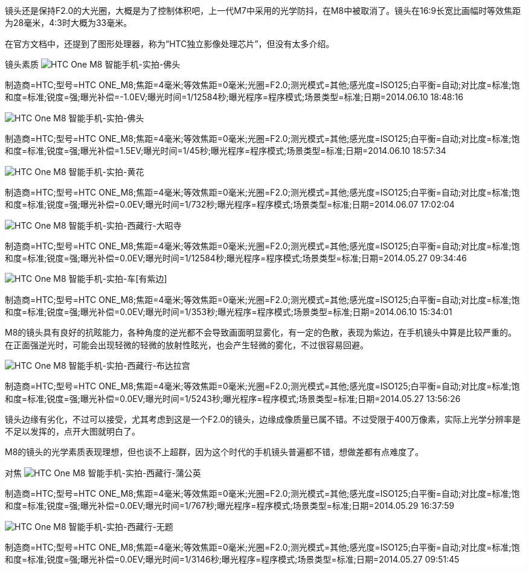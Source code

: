 镜头还是保持F2.0的大光圈，大概是为了控制体积吧，上一代M7中采用的光学防抖，在M8中被取消了。镜头在16:9长宽比画幅时等效焦距为28毫米，4:3时大概为33毫米。

在官方文档中，还提到了图形处理器，称为“HTC独立影像处理芯片”，但没有太多介绍。

镜头素质
![HTC One M8 智能手机-实拍-佛头](https://images.soomal.cc/images/doc/20140610/00043186_01.webp)

制造商=HTC;型号=HTC ONE_M8;焦距=4毫米;等效焦距=0毫米;光圈=F2.0;测光模式=其他;感光度=ISO125;白平衡=自动;对比度=标准;饱和度=标准;锐度=强;曝光补偿=-1.0EV;曝光时间=1/12584秒;曝光程序=程序模式;场景类型=标准;日期=2014.06.10 18:48:16


![HTC One M8 智能手机-实拍-佛头](https://images.soomal.cc/images/doc/20140610/00043187_01.webp)

制造商=HTC;型号=HTC ONE_M8;焦距=4毫米;等效焦距=0毫米;光圈=F2.0;测光模式=其他;感光度=ISO125;白平衡=自动;对比度=标准;饱和度=标准;锐度=强;曝光补偿=1.5EV;曝光时间=1/45秒;曝光程序=程序模式;场景类型=标准;日期=2014.06.10 18:57:34


![HTC One M8 智能手机-实拍-黄花](https://images.soomal.cc/images/doc/20140609/00043152_01.webp)

制造商=HTC;型号=HTC ONE_M8;焦距=4毫米;等效焦距=0毫米;光圈=F2.0;测光模式=其他;感光度=ISO125;白平衡=自动;对比度=标准;饱和度=标准;锐度=强;曝光补偿=0.0EV;曝光时间=1/732秒;曝光程序=程序模式;场景类型=标准;日期=2014.06.07 17:02:04


![HTC One M8 智能手机-实拍-西藏行-大昭寺](https://images.soomal.cc/images/doc/20140610/00043188_01.webp)

制造商=HTC;型号=HTC ONE_M8;焦距=4毫米;等效焦距=0毫米;光圈=F2.0;测光模式=其他;感光度=ISO125;白平衡=自动;对比度=标准;饱和度=标准;锐度=强;曝光补偿=0.0EV;曝光时间=1/12584秒;曝光程序=程序模式;场景类型=标准;日期=2014.05.27 09:34:46


![HTC One M8 智能手机-实拍-车[有紫边]](https://images.soomal.cc/images/doc/20140610/00043189.webp)

制造商=HTC;型号=HTC ONE_M8;焦距=4毫米;等效焦距=0毫米;光圈=F2.0;测光模式=其他;感光度=ISO125;白平衡=自动;对比度=标准;饱和度=标准;锐度=强;曝光补偿=0.0EV;曝光时间=1/353秒;曝光程序=程序模式;场景类型=标准;日期=2014.06.10 15:34:01


M8的镜头具有良好的抗眩能力，各种角度的逆光都不会导致画面明显雾化，有一定的色散，表现为紫边，在手机镜头中算是比较严重的。在正面强逆光时，可能会出现轻微的轻微的放射性眩光，也会产生轻微的雾化，不过很容易回避。

![HTC One M8 智能手机-实拍-西藏行-布达拉宫](https://images.soomal.cc/images/doc/20140609/00043137.webp)

制造商=HTC;型号=HTC ONE_M8;焦距=4毫米;等效焦距=0毫米;光圈=F2.0;测光模式=其他;感光度=ISO125;白平衡=自动;对比度=标准;饱和度=标准;锐度=强;曝光补偿=0.0EV;曝光时间=1/5243秒;曝光程序=程序模式;场景类型=标准;日期=2014.05.27 13:56:26


镜头边缘有劣化，不过可以接受，尤其考虑到这是一个F2.0的镜头，边缘成像质量已属不错。不过受限于400万像素，实际上光学分辨率是不足以发挥的，点开大图就明白了。

M8的镜头的光学素质表现理想，但也谈不上超群，因为这个时代的手机镜头普遍都不错，想做差都有点难度了。

对焦
![HTC One M8 智能手机-实拍-西藏行-蒲公英](https://images.soomal.cc/images/doc/20140609/00043144_01.webp)

制造商=HTC;型号=HTC ONE_M8;焦距=4毫米;等效焦距=0毫米;光圈=F2.0;测光模式=其他;感光度=ISO125;白平衡=自动;对比度=标准;饱和度=标准;锐度=强;曝光补偿=0.0EV;曝光时间=1/767秒;曝光程序=程序模式;场景类型=标准;日期=2014.05.29 16:37:59


![HTC One M8 智能手机-实拍-西藏行-无题](https://images.soomal.cc/images/doc/20140609/00043134_01.webp)

制造商=HTC;型号=HTC ONE_M8;焦距=4毫米;等效焦距=0毫米;光圈=F2.0;测光模式=其他;感光度=ISO125;白平衡=自动;对比度=标准;饱和度=标准;锐度=强;曝光补偿=0.0EV;曝光时间=1/3146秒;曝光程序=程序模式;场景类型=标准;日期=2014.05.27 09:51:45
